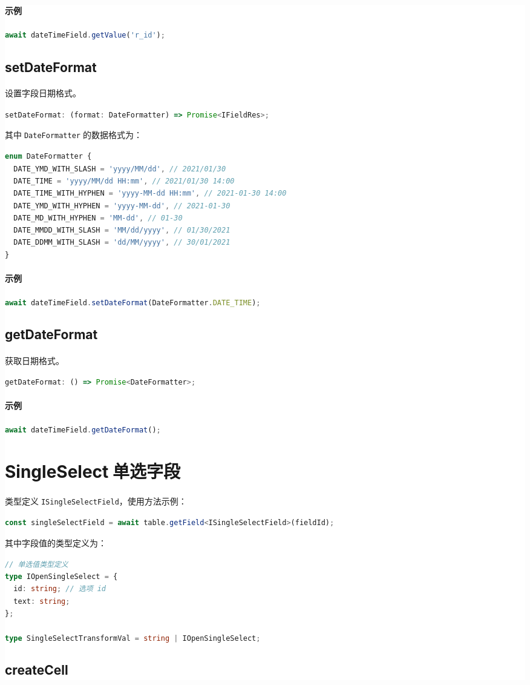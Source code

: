 #### 示例
```typescript
await dateTimeField.getValue('r_id');
```

## setDateFormat
设置字段日期格式。
```typescript
setDateFormat: (format: DateFormatter) => Promise<IFieldRes>;
```
其中 `DateFormatter` 的数据格式为：
```typescript
enum DateFormatter {
  DATE_YMD_WITH_SLASH = 'yyyy/MM/dd', // 2021/01/30
  DATE_TIME = 'yyyy/MM/dd HH:mm', // 2021/01/30 14:00
  DATE_TIME_WITH_HYPHEN = 'yyyy-MM-dd HH:mm', // 2021-01-30 14:00
  DATE_YMD_WITH_HYPHEN = 'yyyy-MM-dd', // 2021-01-30
  DATE_MD_WITH_HYPHEN = 'MM-dd', // 01-30
  DATE_MMDD_WITH_SLASH = 'MM/dd/yyyy', // 01/30/2021
  DATE_DDMM_WITH_SLASH = 'dd/MM/yyyy', // 30/01/2021
}
```

#### 示例
```typescript
await dateTimeField.setDateFormat(DateFormatter.DATE_TIME);
```

## getDateFormat
获取日期格式。
```typescript
getDateFormat: () => Promise<DateFormatter>;
```

#### 示例
```typescript
await dateTimeField.getDateFormat();
```


# SingleSelect 单选字段
类型定义 `ISingleSelectField`，使用方法示例：
```typescript
const singleSelectField = await table.getField<ISingleSelectField>(fieldId);
```
其中字段值的类型定义为：
```typescript
// 单选值类型定义
type IOpenSingleSelect = {
  id: string; // 选项 id
  text: string;
};

type SingleSelectTransformVal = string | IOpenSingleSelect;
```

## createCell
